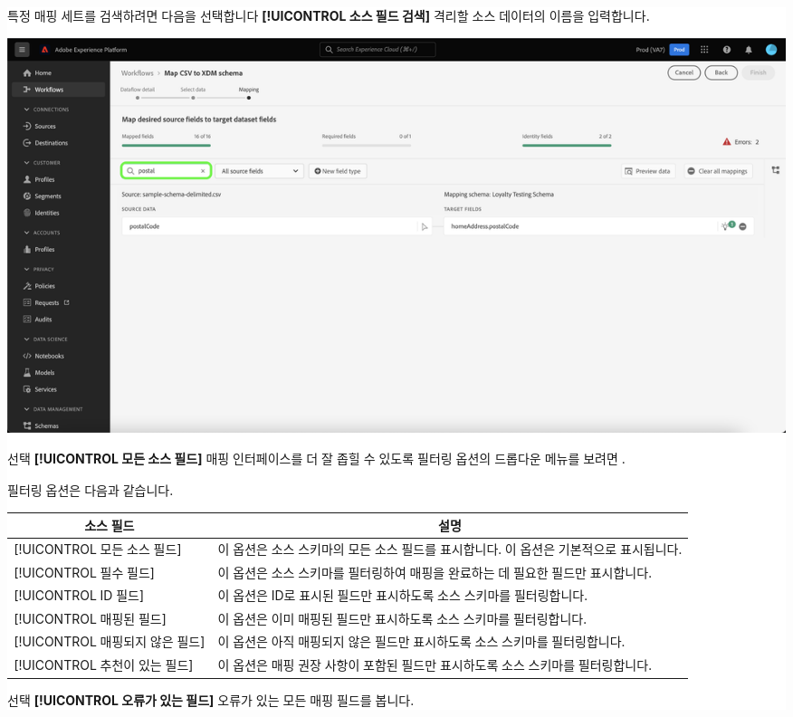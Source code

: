 특정 매핑 세트를 검색하려면 다음을 선택합니다 **[!UICONTROL 소스 필드 검색]** 격리할 소스 데이터의 이름을 입력합니다.

![검색](../images/ui/mapping/search.png)

선택 **[!UICONTROL 모든 소스 필드]** 매핑 인터페이스를 더 잘 좁힐 수 있도록 필터링 옵션의 드롭다운 메뉴를 보려면 .

필터링 옵션은 다음과 같습니다.

| 소스 필드 | 설명 |
| --- | --- |
| [!UICONTROL 모든 소스 필드] | 이 옵션은 소스 스키마의 모든 소스 필드를 표시합니다. 이 옵션은 기본적으로 표시됩니다. |
| [!UICONTROL 필수 필드] | 이 옵션은 소스 스키마를 필터링하여 매핑을 완료하는 데 필요한 필드만 표시합니다. |
| [!UICONTROL ID 필드] | 이 옵션은 ID로 표시된 필드만 표시하도록 소스 스키마를 필터링합니다. |
| [!UICONTROL 매핑된 필드] | 이 옵션은 이미 매핑된 필드만 표시하도록 소스 스키마를 필터링합니다. |
| [!UICONTROL 매핑되지 않은 필드] | 이 옵션은 아직 매핑되지 않은 필드만 표시하도록 소스 스키마를 필터링합니다. |
| [!UICONTROL 추천이 있는 필드] | 이 옵션은 매핑 권장 사항이 포함된 필드만 표시하도록 소스 스키마를 필터링합니다. |

선택 **[!UICONTROL 오류가 있는 필드]** 오류가 있는 모든 매핑 필드를 봅니다.
